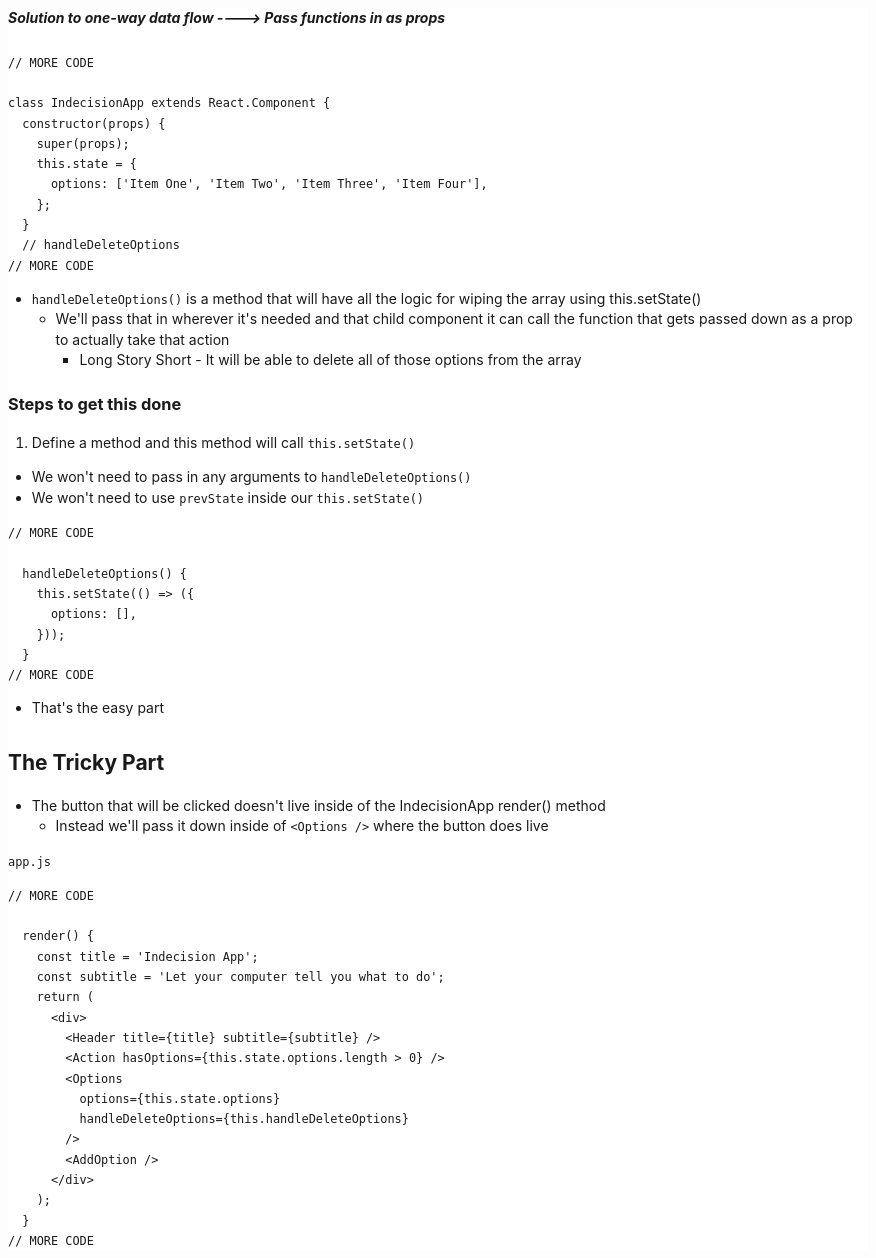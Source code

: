 ##### Solution to one-way data flow ----> Pass functions in as props 
```
// MORE CODE

class IndecisionApp extends React.Component {
  constructor(props) {
    super(props);
    this.state = {
      options: ['Item One', 'Item Two', 'Item Three', 'Item Four'],
    };
  }
  // handleDeleteOptions
// MORE CODE
```

* `handleDeleteOptions()` is a method that will have all the logic for wiping the array using this.setState()
  - We'll pass that in wherever it's needed and that child component it can call the function that gets passed down as a prop to actually take that action
    + Long Story Short - It will be able to delete all of those options from the array

### Steps to get this done
1. Define a method and this method will call `this.setState()`
  * We won't need to pass in any arguments to `handleDeleteOptions()`
  * We won't need to use `prevState` inside our `this.setState()`

```
// MORE CODE

  handleDeleteOptions() {
    this.setState(() => ({
      options: [],
    }));
  }
// MORE CODE
```

* That's the easy part

## The Tricky Part
* The button that will be clicked doesn't live inside of the IndecisionApp render() method
  - Instead we'll pass it down inside of `<Options />` where the button does live

`app.js`

```
// MORE CODE

  render() {
    const title = 'Indecision App';
    const subtitle = 'Let your computer tell you what to do';
    return (
      <div>
        <Header title={title} subtitle={subtitle} />
        <Action hasOptions={this.state.options.length > 0} />
        <Options
          options={this.state.options}
          handleDeleteOptions={this.handleDeleteOptions}
        />
        <AddOption />
      </div>
    );
  }
// MORE CODE
```